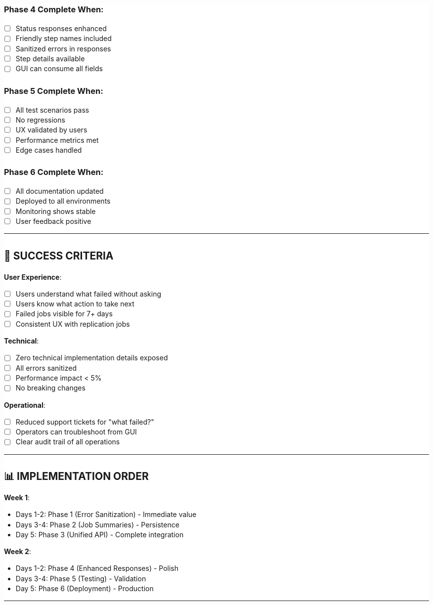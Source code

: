 ### **Phase 4 Complete When:**
- [ ] Status responses enhanced
- [ ] Friendly step names included
- [ ] Sanitized errors in responses
- [ ] Step details available
- [ ] GUI can consume all fields

### **Phase 5 Complete When:**
- [ ] All test scenarios pass
- [ ] No regressions
- [ ] UX validated by users
- [ ] Performance metrics met
- [ ] Edge cases handled

### **Phase 6 Complete When:**
- [ ] All documentation updated
- [ ] Deployed to all environments
- [ ] Monitoring shows stable
- [ ] User feedback positive

---

## 🎯 **SUCCESS CRITERIA**

**User Experience**:
- [ ] Users understand what failed without asking
- [ ] Users know what action to take next
- [ ] Failed jobs visible for 7+ days
- [ ] Consistent UX with replication jobs

**Technical**:
- [ ] Zero technical implementation details exposed
- [ ] All errors sanitized
- [ ] Performance impact < 5%
- [ ] No breaking changes

**Operational**:
- [ ] Reduced support tickets for "what failed?"
- [ ] Operators can troubleshoot from GUI
- [ ] Clear audit trail of all operations

---

## 📊 **IMPLEMENTATION ORDER**

**Week 1**:
- Days 1-2: Phase 1 (Error Sanitization) - Immediate value
- Days 3-4: Phase 2 (Job Summaries) - Persistence
- Day 5: Phase 3 (Unified API) - Complete integration

**Week 2**:
- Days 1-2: Phase 4 (Enhanced Responses) - Polish
- Days 3-4: Phase 5 (Testing) - Validation
- Day 5: Phase 6 (Deployment) - Production

---